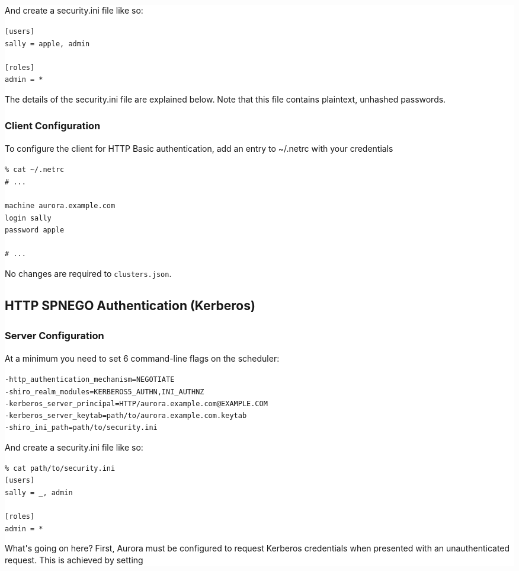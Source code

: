 And create a security.ini file like so:

```
[users]
sally = apple, admin

[roles]
admin = *
```

The details of the security.ini file are explained below. Note that this file contains plaintext,
unhashed passwords.

### Client Configuration

To configure the client for HTTP Basic authentication, add an entry to ~/.netrc with your credentials

```
% cat ~/.netrc
# ...

machine aurora.example.com
login sally
password apple

# ...
```

No changes are required to `clusters.json`.

## HTTP SPNEGO Authentication (Kerberos)

### Server Configuration
At a minimum you need to set 6 command-line flags on the scheduler:

```
-http_authentication_mechanism=NEGOTIATE
-shiro_realm_modules=KERBEROS5_AUTHN,INI_AUTHNZ
-kerberos_server_principal=HTTP/aurora.example.com@EXAMPLE.COM
-kerberos_server_keytab=path/to/aurora.example.com.keytab
-shiro_ini_path=path/to/security.ini
```

And create a security.ini file like so:

```
% cat path/to/security.ini
[users]
sally = _, admin

[roles]
admin = *
```

What's going on here? First, Aurora must be configured to request Kerberos credentials when presented with an
unauthenticated request. This is achieved by setting
